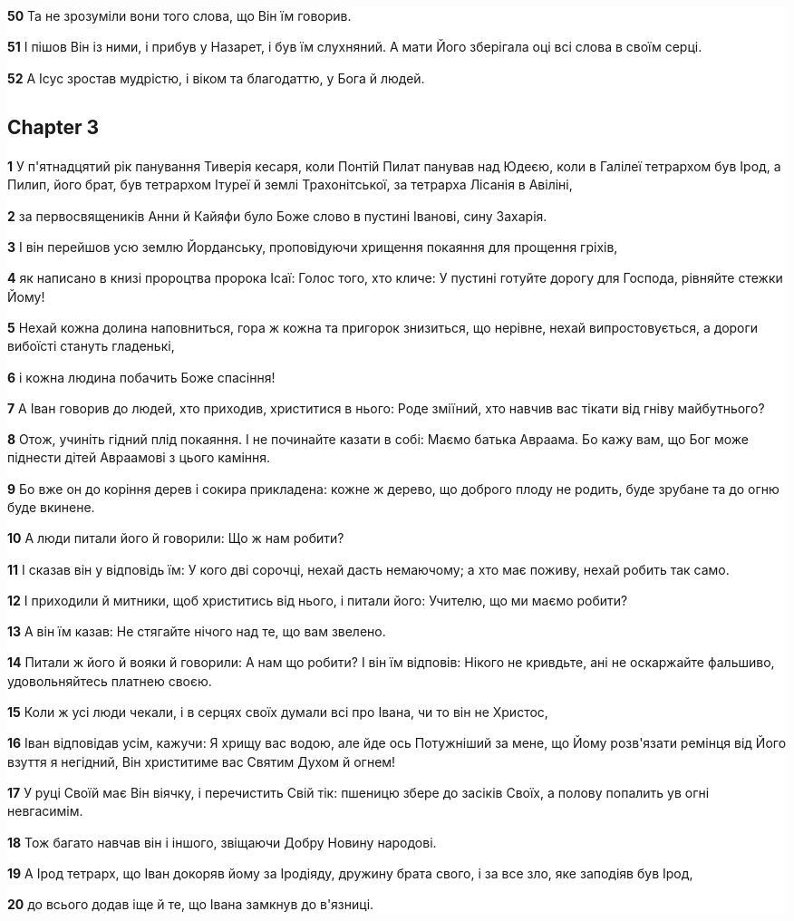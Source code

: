**50** Та не зрозуміли вони того слова, що Він їм говорив.

**51** І пішов Він із ними, і прибув у Назарет, і був їм слухняний. А мати Його зберігала оці всі слова в своїм серці.

**52** А Ісус зростав мудрістю, і віком та благодаттю, у Бога й людей.

## Chapter 3

**1** У п'ятнадцятий рік панування Тиверія кесаря, коли Понтій Пилат панував над Юдеєю, коли в Галілеї тетрархом був Ірод, а Пилип, його брат, був тетрархом Ітуреї й землі Трахонітської, за тетрарха Лісанія в Авіліні,

**2** за первосвящеників Анни й Кайяфи було Боже слово в пустині Іванові, сину Захарія.

**3** І він перейшов усю землю Йорданську, проповідуючи хрищення покаяння для прощення гріхів,

**4** як написано в книзі пророцтва пророка Ісаї: Голос того, хто кличе: У пустині готуйте дорогу для Господа, рівняйте стежки Йому!

**5** Нехай кожна долина наповниться, гора ж кожна та пригорок знизиться, що нерівне, нехай випростовується, а дороги вибоїсті стануть гладенькі,

**6** і кожна людина побачить Боже спасіння!

**7** А Іван говорив до людей, хто приходив, христитися в нього: Роде зміїний, хто навчив вас тікати від гніву майбутнього?

**8** Отож, учиніть гідний плід покаяння. І не починайте казати в собі: Маємо батька Авраама. Бо кажу вам, що Бог може піднести дітей Авраамові з цього каміння.

**9** Бо вже он до коріння дерев і сокира прикладена: кожне ж дерево, що доброго плоду не родить, буде зрубане та до огню буде вкинене.

**10** А люди питали його й говорили: Що ж нам робити?

**11** І сказав він у відповідь їм: У кого дві сорочці, нехай дасть немаючому; а хто має поживу, нехай робить так само.

**12** І приходили й митники, щоб христитись від нього, і питали його: Учителю, що ми маємо робити?

**13** А він їм казав: Не стягайте нічого над те, що вам звелено.

**14** Питали ж його й вояки й говорили: А нам що робити? І він їм відповів: Нікого не кривдьте, ані не оскаржайте фальшиво, удовольняйтесь платнею своєю.

**15** Коли ж усі люди чекали, і в серцях своїх думали всі про Івана, чи то він не Христос,

**16** Іван відповідав усім, кажучи: Я хрищу вас водою, але йде ось Потужніший за мене, що Йому розв'язати ремінця від Його взуття я негідний, Він христитиме вас Святим Духом й огнем!

**17** У руці Своїй має Він віячку, і перечистить Свій тік: пшеницю збере до засіків Своїх, а полову попалить ув огні невгасимім.

**18** Тож багато навчав він і іншого, звіщаючи Добру Новину народові.

**19** А Ірод тетрарх, що Іван докоряв йому за Іродіяду, дружину брата свого, і за все зло, яке заподіяв був Ірод,

**20** до всього додав іще й те, що Івана замкнув до в'язниці.
